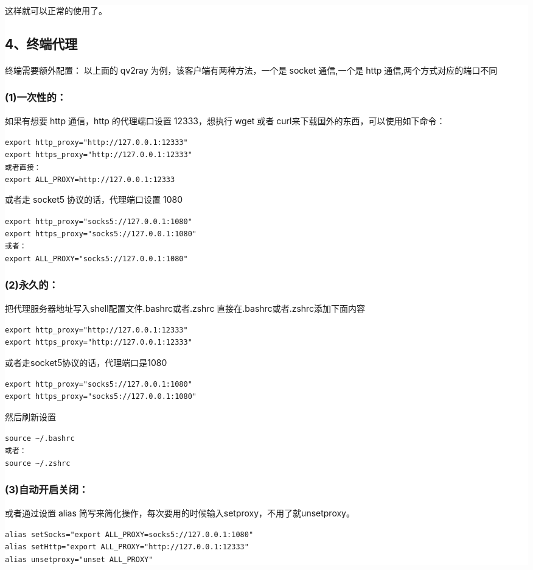这样就可以正常的使用了。

## 4、终端代理
终端需要额外配置：
以上面的 qv2ray 为例，该客户端有两种方法，一个是 socket 通信,一个是 http 通信,两个方式对应的端口不同

### (1)一次性的：

如果有想要 http 通信，http 的代理端口设置 12333，想执行 wget 或者 curl来下载国外的东西，可以使用如下命令：

```
export http_proxy="http://127.0.0.1:12333"
export https_proxy="http://127.0.0.1:12333"
或者直接：
export ALL_PROXY=http://127.0.0.1:12333 
```

或者走 socket5 协议的话，代理端口设置 1080

```
export http_proxy="socks5://127.0.0.1:1080"
export https_proxy="socks5://127.0.0.1:1080"
或者：
export ALL_PROXY="socks5://127.0.0.1:1080"
```

### (2)永久的：

把代理服务器地址写入shell配置文件.bashrc或者.zshrc 直接在.bashrc或者.zshrc添加下面内容

```
export http_proxy="http://127.0.0.1:12333"
export https_proxy="http://127.0.0.1:12333"
```

或者走socket5协议的话，代理端口是1080

```
export http_proxy="socks5://127.0.0.1:1080"
export https_proxy="socks5://127.0.0.1:1080"
```

然后刷新设置

```
source ~/.bashrc
或者：
source ~/.zshrc
```

### (3)自动开启关闭：

或者通过设置 alias 简写来简化操作，每次要用的时候输入setproxy，不用了就unsetproxy。

```
alias setSocks="export ALL_PROXY=socks5://127.0.0.1:1080" 
alias setHttp="export ALL_PROXY="http://127.0.0.1:12333"
alias unsetproxy="unset ALL_PROXY"
```
